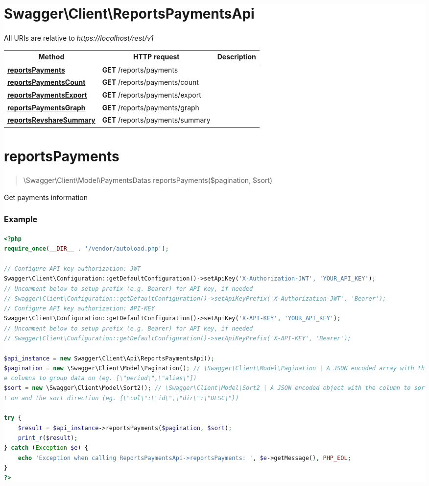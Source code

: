 # Swagger\Client\ReportsPaymentsApi

All URIs are relative to *https://localhost/rest/v1*

Method | HTTP request | Description
------------- | ------------- | -------------
[**reportsPayments**](ReportsPaymentsApi.md#reportsPayments) | **GET** /reports/payments | 
[**reportsPaymentsCount**](ReportsPaymentsApi.md#reportsPaymentsCount) | **GET** /reports/payments/count | 
[**reportsPaymentsExport**](ReportsPaymentsApi.md#reportsPaymentsExport) | **GET** /reports/payments/export | 
[**reportsPaymentsGraph**](ReportsPaymentsApi.md#reportsPaymentsGraph) | **GET** /reports/payments/graph | 
[**reportsRevshareSummary**](ReportsPaymentsApi.md#reportsRevshareSummary) | **GET** /reports/payments/summary | 


# **reportsPayments**
> \Swagger\Client\Model\PaymentsDatas reportsPayments($pagination, $sort)



Get payments information

### Example
```php
<?php
require_once(__DIR__ . '/vendor/autoload.php');

// Configure API key authorization: JWT
Swagger\Client\Configuration::getDefaultConfiguration()->setApiKey('X-Authorization-JWT', 'YOUR_API_KEY');
// Uncomment below to setup prefix (e.g. Bearer) for API key, if needed
// Swagger\Client\Configuration::getDefaultConfiguration()->setApiKeyPrefix('X-Authorization-JWT', 'Bearer');
// Configure API key authorization: API-KEY
Swagger\Client\Configuration::getDefaultConfiguration()->setApiKey('X-API-KEY', 'YOUR_API_KEY');
// Uncomment below to setup prefix (e.g. Bearer) for API key, if needed
// Swagger\Client\Configuration::getDefaultConfiguration()->setApiKeyPrefix('X-API-KEY', 'Bearer');

$api_instance = new Swagger\Client\Api\ReportsPaymentsApi();
$pagination = new \Swagger\Client\Model\Pagination(); // \Swagger\Client\Model\Pagination | A JSON encoded array with the columns to group data on (eg. [\"period\",\"alias\"])
$sort = new \Swagger\Client\Model\Sort2(); // \Swagger\Client\Model\Sort2 | A JSON encoded object with the column to sort on and the sort direction (eg. {\"col\":\"id\",\"dir\":\"DESC\"})

try {
    $result = $api_instance->reportsPayments($pagination, $sort);
    print_r($result);
} catch (Exception $e) {
    echo 'Exception when calling ReportsPaymentsApi->reportsPayments: ', $e->getMessage(), PHP_EOL;
}
?>
```

